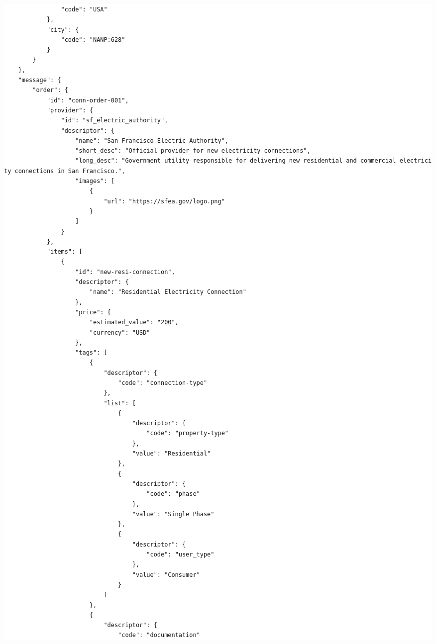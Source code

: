 ```
                "code": "USA"
            },
            "city": {
                "code": "NANP:628"
            }
        }
    },
    "message": {
        "order": {
            "id": "conn-order-001",
            "provider": {
                "id": "sf_electric_authority",
                "descriptor": {
                    "name": "San Francisco Electric Authority",
                    "short_desc": "Official provider for new electricity connections",
                    "long_desc": "Government utility responsible for delivering new residential and commercial electricity connections in San Francisco.",
                    "images": [
                        {
                            "url": "https://sfea.gov/logo.png"
                        }
                    ]
                }
            },
            "items": [
                {
                    "id": "new-resi-connection",
                    "descriptor": {
                        "name": "Residential Electricity Connection"
                    },
                    "price": {
                        "estimated_value": "200",
                        "currency": "USD"
                    },
                    "tags": [
                        {
                            "descriptor": {
                                "code": "connection-type"
                            },
                            "list": [
                                {
                                    "descriptor": {
                                        "code": "property-type"
                                    },
                                    "value": "Residential"
                                },
                                {
                                    "descriptor": {
                                        "code": "phase"
                                    },
                                    "value": "Single Phase"
                                },
                                {
                                    "descriptor": {
                                        "code": "user_type"
                                    },
                                    "value": "Consumer"
                                }
                            ]
                        },
                        {
                            "descriptor": {
                                "code": "documentation"
```